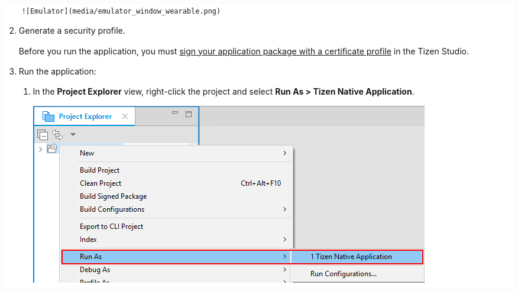         ![Emulator](media/emulator_window_wearable.png)

2. Generate a security profile.

    Before you run the application, you must [sign your application package with a certificate profile](../../../tizen-studio/common-tools/certificate-registration.md) in the Tizen Studio.

3. Run the application:
    1.  In the **Project Explorer** view, right-click the project and select **Run As &gt; Tizen Native Application**.

        ![Running the application](media/app_run_n.png)
